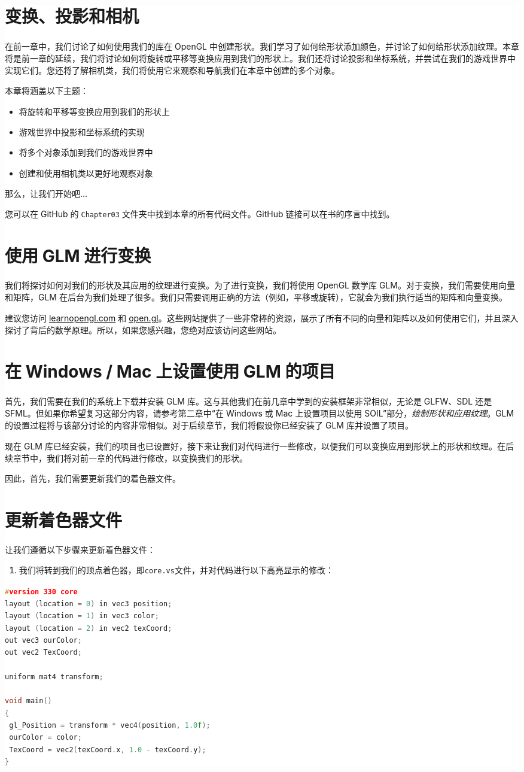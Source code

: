# 变换、投影和相机

在前一章中，我们讨论了如何使用我们的库在 OpenGL 中创建形状。我们学习了如何给形状添加颜色，并讨论了如何给形状添加纹理。本章将是前一章的延续，我们将讨论如何将旋转或平移等变换应用到我们的形状上。我们还将讨论投影和坐标系统，并尝试在我们的游戏世界中实现它们。您还将了解相机类，我们将使用它来观察和导航我们在本章中创建的多个对象。

本章将涵盖以下主题：

+   将旋转和平移等变换应用到我们的形状上

+   游戏世界中投影和坐标系统的实现

+   将多个对象添加到我们的游戏世界中

+   创建和使用相机类以更好地观察对象

那么，让我们开始吧...

您可以在 GitHub 的 `Chapter03` 文件夹中找到本章的所有代码文件。GitHub 链接可以在书的序言中找到。

# 使用 GLM 进行变换

我们将探讨如何对我们的形状及其应用的纹理进行变换。为了进行变换，我们将使用 OpenGL 数学库 GLM。对于变换，我们需要使用向量和矩阵，GLM 在后台为我们处理了很多。我们只需要调用正确的方法（例如，平移或旋转），它就会为我们执行适当的矩阵和向量变换。

建议您访问 [learnopengl.com](https://learnopengl.com/) 和 [open.gl](https://www.opengl.org/)。这些网站提供了一些非常棒的资源，展示了所有不同的向量和矩阵以及如何使用它们，并且深入探讨了背后的数学原理。所以，如果您感兴趣，您绝对应该访问这些网站。

# 在 Windows / Mac 上设置使用 GLM 的项目

首先，我们需要在我们的系统上下载并安装 GLM 库。这与其他我们在前几章中学到的安装框架非常相似，无论是 GLFW、SDL 还是 SFML。但如果你希望复习这部分内容，请参考第二章中“在 Windows 或 Mac 上设置项目以使用 SOIL”部分，*绘制形状和应用纹理*。GLM 的设置过程将与该部分讨论的内容非常相似。对于后续章节，我们将假设你已经安装了 GLM 库并设置了项目。

现在 GLM 库已经安装，我们的项目也已设置好，接下来让我们对代码进行一些修改，以便我们可以变换应用到形状上的形状和纹理。在后续章节中，我们将对前一章的代码进行修改，以变换我们的形状。

因此，首先，我们需要更新我们的着色器文件。

# 更新着色器文件

让我们遵循以下步骤来更新着色器文件：

1.  我们将转到我们的顶点着色器，即`core.vs`文件，并对代码进行以下高亮显示的修改：

```cpp
#version 330 core
layout (location = 0) in vec3 position;
layout (location = 1) in vec3 color;
layout (location = 2) in vec2 texCoord;
out vec3 ourColor;
out vec2 TexCoord; 

uniform mat4 transform;

void main()
{
 gl_Position = transform * vec4(position, 1.0f);
 ourColor = color;
 TexCoord = vec2(texCoord.x, 1.0 - texCoord.y);
}
```
